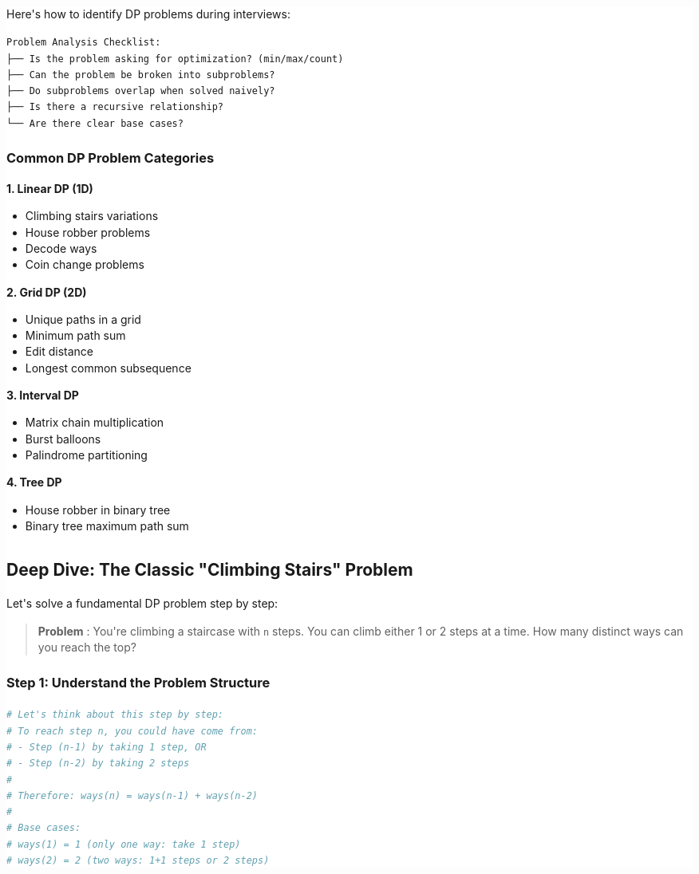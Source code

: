 Here's how to identify DP problems during interviews:

```
Problem Analysis Checklist:
├── Is the problem asking for optimization? (min/max/count)
├── Can the problem be broken into subproblems?
├── Do subproblems overlap when solved naively?
├── Is there a recursive relationship?
└── Are there clear base cases?
```

### Common DP Problem Categories

**1. Linear DP (1D)**

* Climbing stairs variations
* House robber problems
* Decode ways
* Coin change problems

**2. Grid DP (2D)**

* Unique paths in a grid
* Minimum path sum
* Edit distance
* Longest common subsequence

**3. Interval DP**

* Matrix chain multiplication
* Burst balloons
* Palindrome partitioning

**4. Tree DP**

* House robber in binary tree
* Binary tree maximum path sum

## Deep Dive: The Classic "Climbing Stairs" Problem

Let's solve a fundamental DP problem step by step:

> **Problem** : You're climbing a staircase with `n` steps. You can climb either 1 or 2 steps at a time. How many distinct ways can you reach the top?

### Step 1: Understand the Problem Structure

```python
# Let's think about this step by step:
# To reach step n, you could have come from:
# - Step (n-1) by taking 1 step, OR
# - Step (n-2) by taking 2 steps
# 
# Therefore: ways(n) = ways(n-1) + ways(n-2)
# 
# Base cases:
# ways(1) = 1 (only one way: take 1 step)
# ways(2) = 2 (two ways: 1+1 steps or 2 steps)
```
